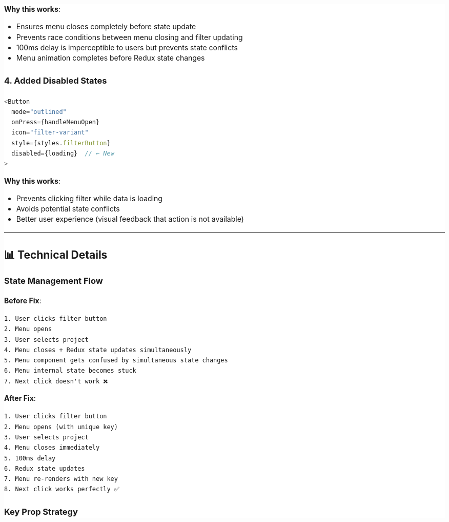 **Why this works**:
- Ensures menu closes completely before state update
- Prevents race conditions between menu closing and filter updating
- 100ms delay is imperceptible to users but prevents state conflicts
- Menu animation completes before Redux state changes

### 4. Added Disabled States
```javascript
<Button 
  mode="outlined" 
  onPress={handleMenuOpen} 
  icon="filter-variant"
  style={styles.filterButton}
  disabled={loading}  // ← New
>
```

**Why this works**:
- Prevents clicking filter while data is loading
- Avoids potential state conflicts
- Better user experience (visual feedback that action is not available)

---

## 📊 Technical Details

### State Management Flow

**Before Fix**:
```
1. User clicks filter button
2. Menu opens
3. User selects project
4. Menu closes + Redux state updates simultaneously
5. Menu component gets confused by simultaneous state changes
6. Menu internal state becomes stuck
7. Next click doesn't work ❌
```

**After Fix**:
```
1. User clicks filter button
2. Menu opens (with unique key)
3. User selects project
4. Menu closes immediately
5. 100ms delay
6. Redux state updates
7. Menu re-renders with new key
8. Next click works perfectly ✅
```

### Key Prop Strategy
